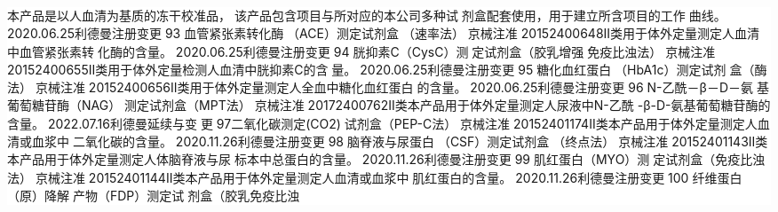 本产品是以人血清为基质的冻干校准品，
该产品包含项目与所对应的本公司多种试
剂盒配套使用，用于建立所含项目的工作
曲线。
2020.06.25利德曼注册变更
93
血管紧张素转化酶
（ACE）测定试剂盒
（速率法）
京械注准
20152400648II类用于体外定量测定人血清中血管紧张素转
化酶的含量。
2020.06.25利德曼注册变更
94
胱抑素C（CysC）测
定试剂盒（胶乳增强
免疫比浊法）
京械注准
20152400655II类用于体外定量检测人血清中胱抑素C的含
量。
2020.06.25利德曼注册变更
95
糖化血红蛋白
（HbA1c）测定试剂
盒（酶法）
京械注准
20152400656II类用于体外定量测定人全血中糖化血红蛋白
的含量。
2020.06.25利德曼注册变更
96
N-乙酰－β－D－氨
基葡萄糖苷酶（NAG）
测定试剂盒（MPT法）
京械注准
20172400762II类本产品用于体外定量测定人尿液中N-乙酰
-β-D-氨基葡萄糖苷酶的含量。
2022.07.16利德曼延续与变
更
97二氧化碳测定(CO2)
试剂盒（PEP-C法）
京械注准
20152401174II类本产品用于体外定量测定人血清或血浆中
二氧化碳的含量。
2020.11.26利德曼注册变更
98
脑脊液与尿蛋白
（CSF）测定试剂盒
（终点法）
京械注准
20152401143II类本产品用于体外定量测定人体脑脊液与尿
标本中总蛋白的含量。
2020.11.26利德曼注册变更
99
肌红蛋白（MYO）测
定试剂盒（免疫比浊
法）
京械注准
20152401144II类本产品用于体外定量测定人血清或血浆中
肌红蛋白的含量。
2020.11.26利德曼注册变更
100
纤维蛋白（原）降解
产物（FDP）测定试
剂盒（胶乳免疫比浊